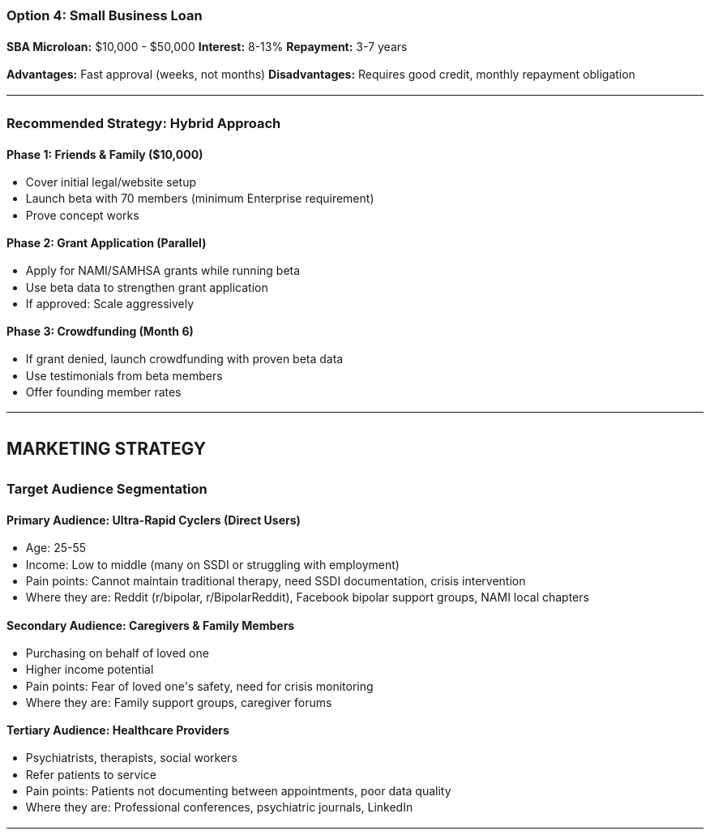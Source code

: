 ### Option 4: Small Business Loan

**SBA Microloan:** $10,000 - $50,000
**Interest:** 8-13%
**Repayment:** 3-7 years

**Advantages:** Fast approval (weeks, not months)
**Disadvantages:** Requires good credit, monthly repayment obligation

---

### Recommended Strategy: Hybrid Approach

**Phase 1: Friends & Family ($10,000)**
- Cover initial legal/website setup
- Launch beta with 70 members (minimum Enterprise requirement)
- Prove concept works

**Phase 2: Grant Application (Parallel)**
- Apply for NAMI/SAMHSA grants while running beta
- Use beta data to strengthen grant application
- If approved: Scale aggressively

**Phase 3: Crowdfunding (Month 6)**
- If grant denied, launch crowdfunding with proven beta data
- Use testimonials from beta members
- Offer founding member rates

---

## MARKETING STRATEGY

### Target Audience Segmentation

**Primary Audience: Ultra-Rapid Cyclers (Direct Users)**
- Age: 25-55
- Income: Low to middle (many on SSDI or struggling with employment)
- Pain points: Cannot maintain traditional therapy, need SSDI documentation, crisis intervention
- Where they are: Reddit (r/bipolar, r/BipolarReddit), Facebook bipolar support groups, NAMI local chapters

**Secondary Audience: Caregivers & Family Members**
- Purchasing on behalf of loved one
- Higher income potential
- Pain points: Fear of loved one's safety, need for crisis monitoring
- Where they are: Family support groups, caregiver forums

**Tertiary Audience: Healthcare Providers**
- Psychiatrists, therapists, social workers
- Refer patients to service
- Pain points: Patients not documenting between appointments, poor data quality
- Where they are: Professional conferences, psychiatric journals, LinkedIn

---
